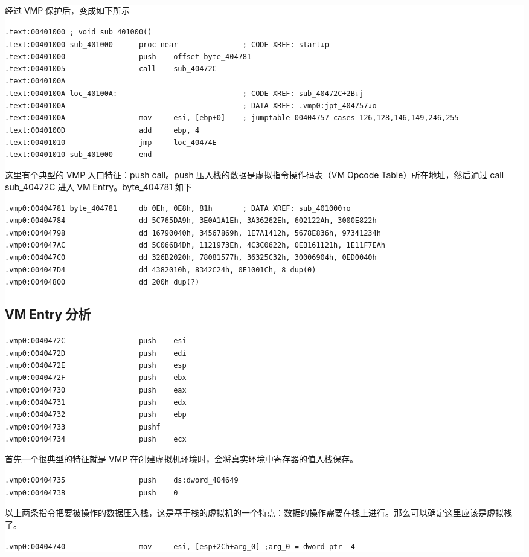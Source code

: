 经过 VMP 保护后，变成如下所示

```
.text:00401000 ; void sub_401000()
.text:00401000 sub_401000      proc near               ; CODE XREF: start↓p
.text:00401000                 push    offset byte_404781
.text:00401005                 call    sub_40472C
.text:0040100A
.text:0040100A loc_40100A:                             ; CODE XREF: sub_40472C+2B↓j
.text:0040100A                                         ; DATA XREF: .vmp0:jpt_404757↓o
.text:0040100A                 mov     esi, [ebp+0]    ; jumptable 00404757 cases 126,128,146,149,246,255
.text:0040100D                 add     ebp, 4
.text:00401010                 jmp     loc_40474E
.text:00401010 sub_401000      end
```

这里有个典型的 VMP 入口特征：push call。push 压入栈的数据是虚拟指令操作码表（VM Opcode Table）所在地址，然后通过 call sub_40472C 进入 VM Entry。byte_404781 如下

```
.vmp0:00404781 byte_404781     db 0Eh, 0E8h, 81h       ; DATA XREF: sub_401000↑o
.vmp0:00404784                 dd 5C765DA9h, 3E0A1A1Eh, 3A36262Eh, 602122Ah, 3000E822h
.vmp0:00404798                 dd 16790040h, 34567869h, 1E7A1412h, 5678E836h, 97341234h
.vmp0:004047AC                 dd 5C066B4Dh, 1121973Eh, 4C3C0622h, 0EB161121h, 1E11F7EAh
.vmp0:004047C0                 dd 326B2020h, 78081577h, 36325C32h, 30006904h, 0ED0040h
.vmp0:004047D4                 dd 4382010h, 8342C24h, 0E1001Ch, 8 dup(0)
.vmp0:00404800                 dd 200h dup(?)
```

VM Entry 分析
-----------

```
.vmp0:0040472C                 push    esi
.vmp0:0040472D                 push    edi
.vmp0:0040472E                 push    esp
.vmp0:0040472F                 push    ebx
.vmp0:00404730                 push    eax
.vmp0:00404731                 push    edx
.vmp0:00404732                 push    ebp
.vmp0:00404733                 pushf
.vmp0:00404734                 push    ecx
```

首先一个很典型的特征就是 VMP 在创建虚拟机环境时，会将真实环境中寄存器的值入栈保存。

```
.vmp0:00404735                 push    ds:dword_404649
.vmp0:0040473B                 push    0
```

以上两条指令把要被操作的数据压入栈，这是基于栈的虚拟机的一个特点：数据的操作需要在栈上进行。那么可以确定这里应该是虚拟栈了。

```
.vmp0:00404740                 mov     esi, [esp+2Ch+arg_0] ;arg_0 = dword ptr  4
```
